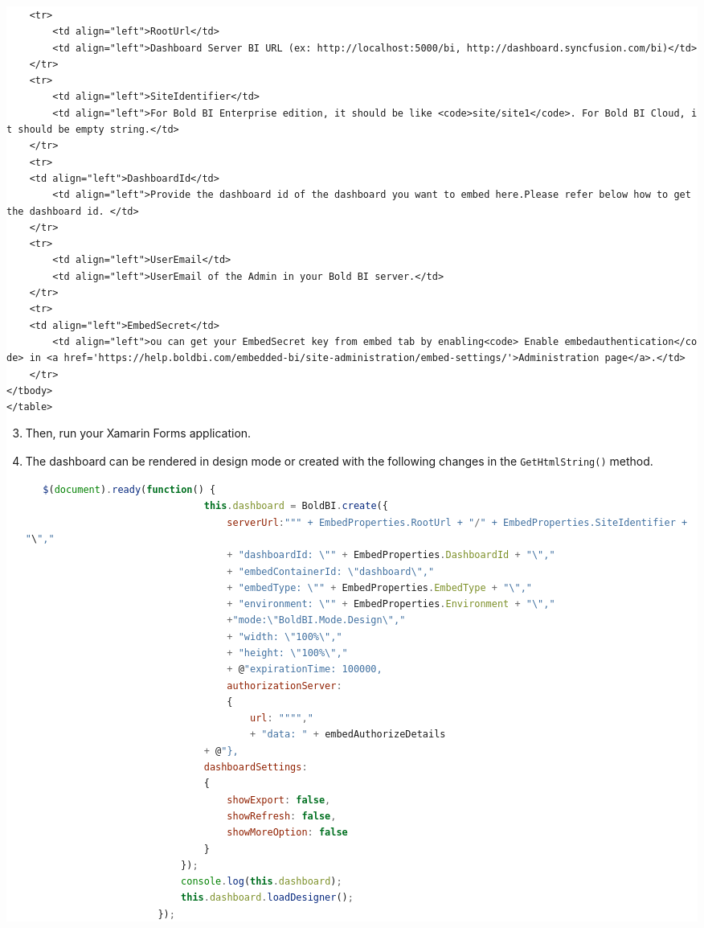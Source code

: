         <tr>
            <td align="left">RootUrl</td>
            <td align="left">Dashboard Server BI URL (ex: http://localhost:5000/bi, http://dashboard.syncfusion.com/bi)</td>
        </tr>
        <tr>
            <td align="left">SiteIdentifier</td>
            <td align="left">For Bold BI Enterprise edition, it should be like <code>site/site1</code>. For Bold BI Cloud, it should be empty string.</td>
        </tr>
        <tr>
        <td align="left">DashboardId</td>
            <td align="left">Provide the dashboard id of the dashboard you want to embed here.Please refer below how to get the dashboard id. </td>
        </tr>
        <tr>
            <td align="left">UserEmail</td>
            <td align="left">UserEmail of the Admin in your Bold BI server.</td>
        </tr>
        <tr>
        <td align="left">EmbedSecret</td>
            <td align="left">ou can get your EmbedSecret key from embed tab by enabling<code> Enable embedauthentication</code> in <a href='https://help.boldbi.com/embedded-bi/site-administration/embed-settings/'>Administration page</a>.</td>
        </tr>    
    </tbody>
    </table>

 3. Then, run your Xamarin Forms application.

 4. The dashboard can be rendered in design mode or created with the following changes in the `GetHtmlString()` method.

     ```js
        $(document).ready(function() {
                                    this.dashboard = BoldBI.create({ 
                                        serverUrl:""" + EmbedProperties.RootUrl + "/" + EmbedProperties.SiteIdentifier + "\","
                                        + "dashboardId: \"" + EmbedProperties.DashboardId + "\","
                                        + "embedContainerId: \"dashboard\","
                                        + "embedType: \"" + EmbedProperties.EmbedType + "\","
                                        + "environment: \"" + EmbedProperties.Environment + "\","
                                        +"mode:\"BoldBI.Mode.Design\","
                                        + "width: \"100%\","
                                        + "height: \"100%\","
                                        + @"expirationTime: 100000,
                                        authorizationServer:
                                        {
                                            url: """","
                                            + "data: " + embedAuthorizeDetails
                                    + @"},
                                    dashboardSettings:
                                    {
                                        showExport: false,
                                        showRefresh: false,
                                        showMoreOption: false
                                    }
                                });
                                console.log(this.dashboard);
                                this.dashboard.loadDesigner();
                            });
     ```
